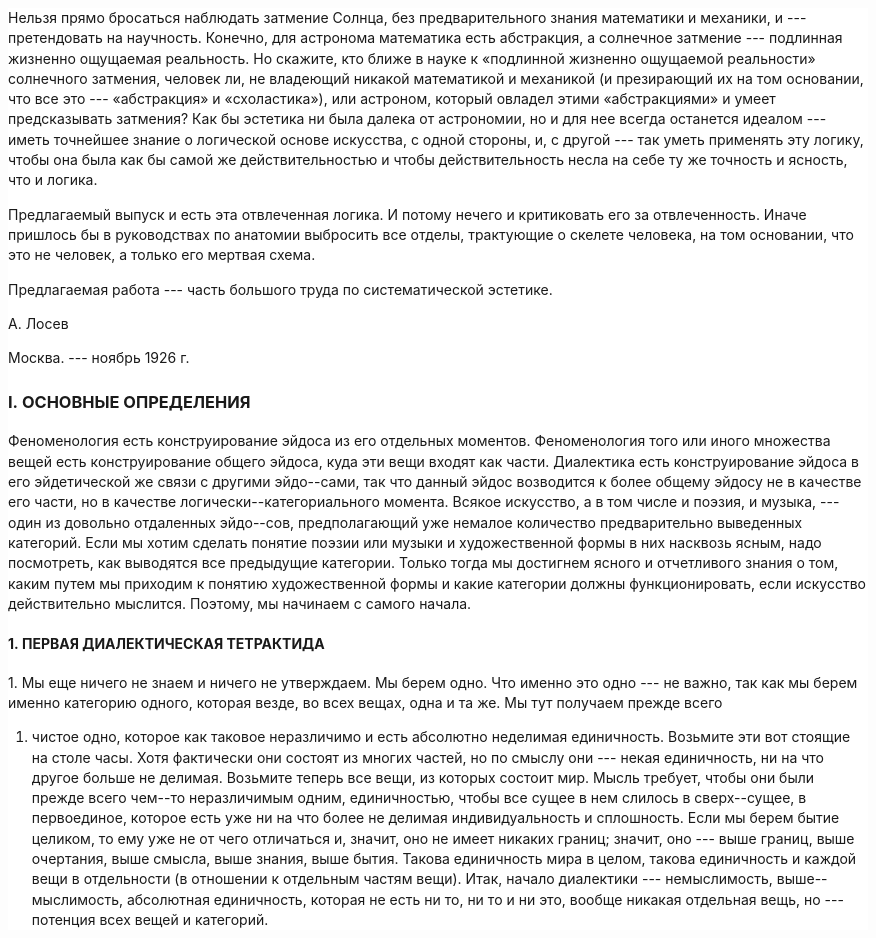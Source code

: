 Нельзя прямо бросаться наблюдать затмение Солнца, без предварительного
знания математики и механики, и --- претендовать на научность. Конечно,
для астронома математика есть абстракция, а солнечное затмение ---
подлинная жизненно ощущаемая реальность. Но скажите, кто ближе в науке к
«подлинной жизненно ощущаемой реальности» солнечного затмения, человек
ли, не владеющий никакой математикой и механикой (и презирающий их на
том основании, что все это --- «абстракция» и «схоластика»), или
астроном, который овладел этими «абстракциями» и умеет предсказывать
затмения? Как бы эстетика ни была далека от астрономии, но и для нее
всегда останется идеалом --- иметь точнейшее знание о логической основе
искусства, с одной стороны, и, с другой --- так уметь применять эту
логику, чтобы она была как бы самой же действительностью и чтобы
действительность несла на себе ту же точность и ясность, что и логика.

Предлагаемый выпуск и есть эта отвлеченная логика. И потому нечего и
критиковать его за отвлеченность. Иначе пришлось бы в руководствах по
анатомии выбросить все отделы, трактующие о скелете человека, на том
основании, что это не человек, а только его мертвая схема.

Предлагаемая работа --- часть большого труда по систематической
эстетике.

А. Лосев

Москва. --- ноябрь 1926 г.

### I. ОСНОВНЫЕ ОПРЕДЕЛЕНИЯ

Феноменология есть конструирование эйдоса из его отдельных моментов.
Феноменология того или иного множества вещей есть конструирование общего
эйдоса, куда эти вещи входят как части. Диалектика есть конструирование
эйдоса в его эйдетической же связи с другими эйдо--сами, так что данный
эйдос возводится к более общему эйдосу не в качестве его части, но в
качестве логически--категориального момента. Всякое искусство, а в том
числе и поэзия, и музыка, --- один из довольно отдаленных эйдо--сов,
предполагающий уже немалое количество предварительно выведенных
категорий. Если мы хотим сделать понятие поэзии или музыки и
художественной формы в них насквозь ясным, надо посмотреть, как
выводятся все предыдущие категории. Только тогда мы достигнем ясного и
отчетливого знания о том, каким путем мы приходим к понятию
художественной формы и какие категории должны функционировать, если
искусство действительно мыслится. Поэтому, мы начинаем с самого начала.

#### 1. ПЕРВАЯ ДИАЛЕКТИЧЕСКАЯ ТЕТРАКТИДА

1. Мы еще ничего не знаем и ничего не утверждаем. Мы берем одно. Что
именно это одно --- не важно, так как мы берем именно категорию одного,
которая везде, во всех вещах, одна и та же. Мы тут получаем прежде всего

1) чистое одно, которое как таковое неразличимо и есть абсолютно
    неделимая единичность. Возьмите эти вот стоящие на столе часы. Хотя
    фактически они состоят из многих частей, но по смыслу они --- некая
    единичность, ни на что другое больше не делимая. Возьмите теперь все
    вещи, из которых состоит мир. Мысль требует, чтобы они были прежде всего
    чем--то неразличимым одним, единичностью, чтобы все сущее в нем слилось
    в сверх--сущее, в первоединое, которое есть уже ни на что более не
    делимая индивидуальность и сплошность. Если мы берем бытие целиком, то
    ему уже не от чего отличаться и, значит, оно не имеет никаких границ;
    значит, оно --- выше границ, выше очертания, выше смысла, выше знания,
    выше бытия. Такова единичность мира в целом, такова единичность и каждой
    вещи в отдельности (в отношении к отдельным частям вещи). Итак, начало
    диалектики --- немыслимость, выше--мыслимость, абсолютная единичность,
    которая не есть ни то, ни то и ни это, вообще никакая отдельная вещь,
    но --- потенция всех вещей и категорий.
